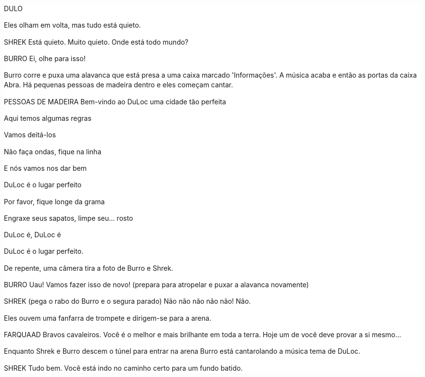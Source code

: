 DULO

Eles olham em volta, mas tudo está quieto.

SHREK
Está quieto. Muito quieto. Onde está todo mundo?


BURRO
Ei, olhe para isso!

Burro corre e puxa uma alavanca que está presa a uma caixa
marcado 'Informações'. A música acaba e então as portas da caixa
Abra. Há pequenas pessoas de madeira dentro e eles começam
cantar.

PESSOAS DE MADEIRA
Bem-vindo ao DuLoc uma cidade tão perfeita


Aqui temos algumas regras

Vamos deitá-los

Não faça ondas, fique na linha

E nós vamos nos dar bem

DuLoc é o lugar perfeito

Por favor, fique longe da grama

Engraxe seus sapatos, limpe seu... rosto

DuLoc é, DuLoc é

DuLoc é o lugar perfeito.

De repente, uma câmera tira a foto de Burro e Shrek.

BURRO
Uau! Vamos fazer isso de novo! (prepara
para atropelar e puxar a alavanca novamente)


SHREK
(pega o rabo do Burro e o segura parado)
Não não não não não! Não.

Eles ouvem uma fanfarra de trompete e dirigem-se para a arena.

FARQUAAD
Bravos cavaleiros. Você é o melhor e
mais brilhante em toda a terra. Hoje um
de você deve provar a si mesmo...

Enquanto Shrek e Burro descem o túnel para entrar na arena
Burro está cantarolando a música tema de DuLoc.

SHREK
Tudo bem. Você está indo no caminho certo
para um fundo batido.
